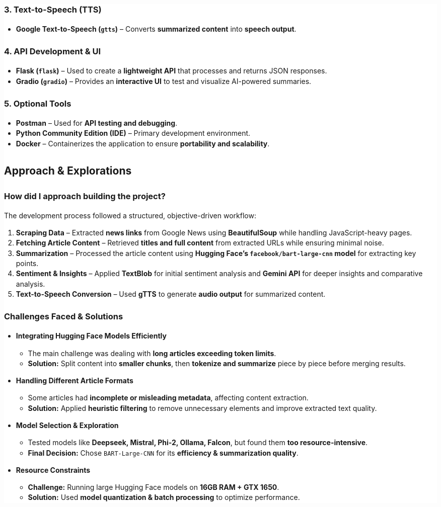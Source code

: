 ### 3. Text-to-Speech (TTS)
- **Google Text-to-Speech (`gtts`)** – Converts **summarized content** into **speech output**.

### 4. API Development & UI
- **Flask (`flask`)** – Used to create a **lightweight API** that processes and returns JSON responses.
- **Gradio (`gradio`)** – Provides an **interactive UI** to test and visualize AI-powered summaries.

### 5. Optional Tools
- **Postman** – Used for **API testing and debugging**.
- **Python Community Edition (IDE)** – Primary development environment.
- **Docker** – Containerizes the application to ensure **portability and scalability**.


## **Approach & Explorations**  

### **How did I approach building the project?**  

The development process followed a structured, objective-driven workflow:  

1. **Scraping Data** – Extracted **news links** from Google News using **BeautifulSoup** while handling JavaScript-heavy pages.  
2. **Fetching Article Content** – Retrieved **titles and full content** from extracted URLs while ensuring minimal noise.  
3. **Summarization** – Processed the article content using **Hugging Face’s `facebook/bart-large-cnn` model** for extracting key points.  
4. **Sentiment & Insights** – Applied **TextBlob** for initial sentiment analysis and **Gemini API** for deeper insights and comparative analysis.  
5. **Text-to-Speech Conversion** – Used **gTTS** to generate **audio output** for summarized content.  


### **Challenges Faced & Solutions**  

- **Integrating Hugging Face Models Efficiently**  
  - The main challenge was dealing with **long articles exceeding token limits**.  
  - **Solution:** Split content into **smaller chunks**, then **tokenize and summarize** piece by piece before merging results.  

- **Handling Different Article Formats**  
  - Some articles had **incomplete or misleading metadata**, affecting content extraction.  
  - **Solution:** Applied **heuristic filtering** to remove unnecessary elements and improve extracted text quality. 

- **Model Selection & Exploration**
  - Tested models like **Deepseek, Mistral, Phi-2, Ollama, Falcon**, but found them **too resource-intensive**.
  - **Final Decision:** Chose `BART-Large-CNN` for its **efficiency & summarization quality**.

- **Resource Constraints**
  - **Challenge:** Running large Hugging Face models on **16GB RAM + GTX 1650**.
  - **Solution:** Used **model quantization & batch processing** to optimize performance.

